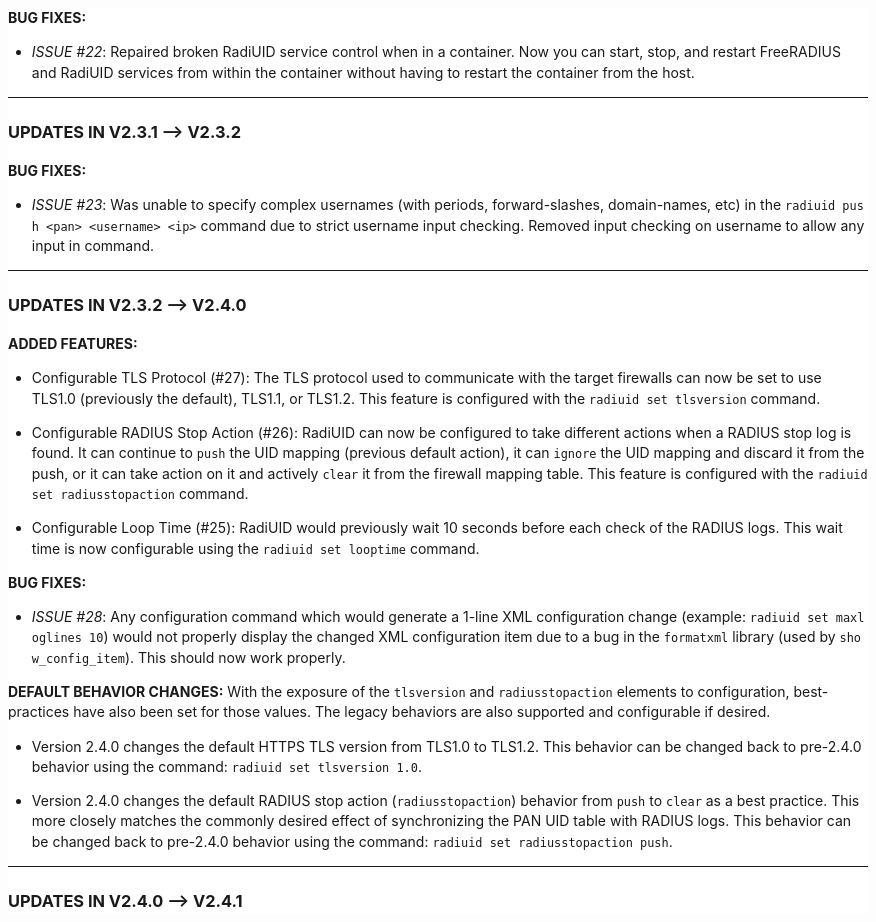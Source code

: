 **BUG FIXES:**

- *ISSUE #22*: Repaired broken RadiUID service control when in a container. Now you can start, stop, and restart FreeRADIUS and RadiUID services from within the container without having to restart the container from the host.


--------------------------------------
### UPDATES IN V2.3.1 --> V2.3.2

**BUG FIXES:**

- *ISSUE #23*: Was unable to specify complex usernames (with periods, forward-slashes, domain-names, etc) in the `radiuid push <pan> <username> <ip>` command due to strict username input checking. Removed input checking on username to allow any input in command.


--------------------------------------
### UPDATES IN V2.3.2 --> V2.4.0

**ADDED FEATURES:**

- Configurable TLS Protocol (#27): The TLS protocol used to communicate with the target firewalls can now be set to use TLS1.0 (previously the default), TLS1.1, or TLS1.2. This feature is configured with the `radiuid set tlsversion` command.

- Configurable RADIUS Stop Action (#26): RadiUID can now be configured to take different actions when a RADIUS stop log is found. It can continue to `push` the UID mapping (previous default action), it can `ignore` the UID mapping and discard it from the push, or it can take action on it and actively `clear` it from the firewall mapping table. This feature is configured with the `radiuid set radiusstopaction` command.

- Configurable Loop Time (#25): RadiUID would previously wait 10 seconds before each check of the RADIUS logs. This wait time is now configurable using the `radiuid set looptime` command.

**BUG FIXES:**

- *ISSUE #28*: Any configuration command which would generate a 1-line XML configuration change (example: `radiuid set maxloglines 10`) would not properly display the changed XML configuration item due to a bug in the `formatxml` library (used by `show_config_item`). This should now work properly.

**DEFAULT BEHAVIOR CHANGES:**
With the exposure of the `tlsversion` and `radiusstopaction` elements to configuration, best-practices have also been set for those values. The legacy behaviors are also supported and configurable if desired.

- Version 2.4.0 changes the default HTTPS TLS version from TLS1.0 to TLS1.2. This behavior can be changed back to pre-2.4.0 behavior using the command: `radiuid set tlsversion 1.0`.

- Version 2.4.0 changes the default RADIUS stop action (`radiusstopaction`) behavior from `push` to `clear` as a best practice. This more closely matches the commonly desired effect of synchronizing the PAN UID table with RADIUS logs. This behavior can be changed back to pre-2.4.0 behavior using the command: `radiuid set radiusstopaction push`.


--------------------------------------
### UPDATES IN V2.4.0 --> V2.4.1
